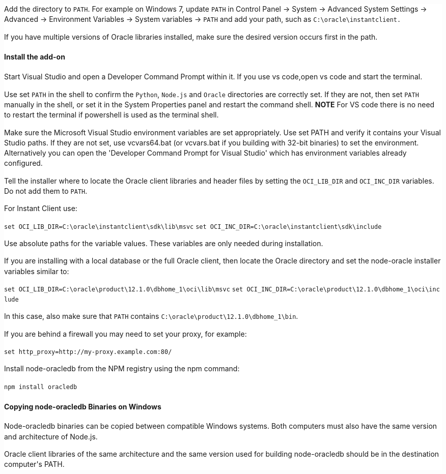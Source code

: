 Add the directory to `PATH`. For example on Windows 7, update `PATH` in Control Panel -> System -> Advanced System Settings -> Advanced -> Environment Variables -> System variables -> `PATH` 
and add your path, such as `C:\oracle\instantclient.`

If you have multiple versions of Oracle libraries installed, make sure the desired version occurs first in the path.

#### Install the add-on

Start Visual Studio and open a Developer Command Prompt within it. If you use vs code,open vs code and start the terminal.

Use set `PATH` in the shell to confirm the `Python`, `Node.js` and `Oracle` directories are correctly set. If they are not, then set `PATH` manually in the shell, or set it in the System Properties panel
and restart the command shell. **NOTE** For VS code there is no need to restart the terminal if powershell is used as the terminal shell.

Make sure the Microsoft Visual Studio environment variables are set appropriately. Use set PATH and verify it contains your Visual Studio paths.
If they are not set, use vcvars64.bat (or vcvars.bat if you building with 32-bit binaries) to set the environment. 
Alternatively you can open the 'Developer Command Prompt for Visual Studio' which has environment variables already configured.

Tell the installer where to locate the Oracle client libraries and header files by setting the `OCI_LIB_DIR` and `OCI_INC_DIR` variables. Do not add them to `PATH`.

For Instant Client use:

`set OCI_LIB_DIR=C:\oracle\instantclient\sdk\lib\msvc`
`set OCI_INC_DIR=C:\oracle\instantclient\sdk\include`

Use absolute paths for the variable values. These variables are only needed during installation.

If you are installing with a local database or the full Oracle client, then locate the Oracle directory and set the node-oracle installer variables similar to:

`set OCI_LIB_DIR=C:\oracle\product\12.1.0\dbhome_1\oci\lib\msvc`
`set OCI_INC_DIR=C:\oracle\product\12.1.0\dbhome_1\oci\include`

In this case, also make sure that `PATH` contains `C:\oracle\product\12.1.0\dbhome_1\bin`.

If you are behind a firewall you may need to set your proxy, for example:

`set http_proxy=http://my-proxy.example.com:80/`

Install node-oracledb from the NPM registry using the npm command: 

`npm install oracledb` 

#### Copying node-oracledb Binaries on Windows

Node-oracledb binaries can be copied between compatible Windows systems. Both computers must also have the same version and architecture of Node.js.

Oracle client libraries of the same architecture and the same version used for building node-oracledb should be in the destination computer's PATH.
